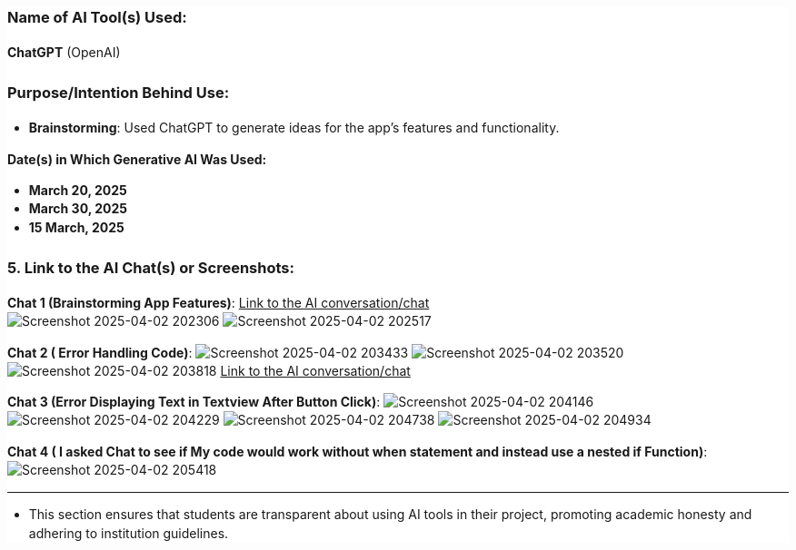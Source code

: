 ### **Name of AI Tool(s) Used:**
**ChatGPT** (OpenAI)

###  **Purpose/Intention Behind Use:**
- **Brainstorming**: Used ChatGPT to generate ideas for the app’s features and functionality.

 **Date(s) in Which Generative AI Was Used:**
 
-  **March 20, 2025**
-  **March 30, 2025**
- **15 March, 2025**




### 5. **Link to the AI Chat(s) or Screenshots:**

 **Chat 1 (Brainstorming App Features)**:
 [Link to the AI conversation/chat]((https://chatgpt.com/share/67ed7e80-6f3c-8008-88b9-5f9fb164d60d))  
 ![Screenshot 2025-04-02 202306](https://github.com/user-attachments/assets/7a953fbd-de1a-4776-85a8-a94a8dd33f69)
 ![Screenshot 2025-04-02 202517](https://github.com/user-attachments/assets/016bd09f-6208-47e2-9eb3-311f43a18e59)


 **Chat 2 ( Error Handling Code)**:
 ![Screenshot 2025-04-02 203433](https://github.com/user-attachments/assets/fabab4a2-b561-41e3-833f-4c24fa9e5cb0)
 ![Screenshot 2025-04-02 203520](https://github.com/user-attachments/assets/0b0f969c-d038-491f-83d5-c653ff019fb0)
 ![Screenshot 2025-04-02 203818](https://github.com/user-attachments/assets/47bddbd6-bd59-4761-a4ea-e68406e26cdc)
 [Link to the AI conversation/chat]((https://chatgpt.com/share/67ed8e06-6f8c-8008-b542-ed80846c390c))

 
**Chat 3 (Error Displaying Text in Textview After Button Click)**:
![Screenshot 2025-04-02 204146](https://github.com/user-attachments/assets/42de48d1-eb91-4fc4-81ae-09076ff2038e)
![Screenshot 2025-04-02 204229](https://github.com/user-attachments/assets/79d09474-1166-47b4-9add-715b1c6b34a9)
![Screenshot 2025-04-02 204738](https://github.com/user-attachments/assets/e309d9c6-32cb-4e15-b6d7-6707d49be31e)
![Screenshot 2025-04-02 204934](https://github.com/user-attachments/assets/d886ab99-64b9-420c-8e40-d6f91cde0ffd)


**Chat 4 ( I asked  Chat to see if My code would work without when statement and instead use a nested if Function)**:
![Screenshot 2025-04-02 205418](https://github.com/user-attachments/assets/622772ae-8e6c-4e57-9eb5-1d7a42ac720e)

 


----
- This section ensures that students are transparent about using AI tools in their project, promoting academic honesty and adhering to institution guidelines.

```markdown
```


